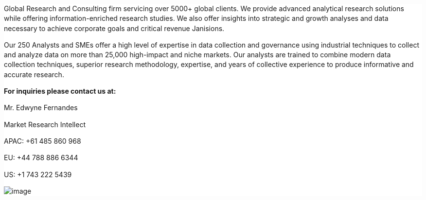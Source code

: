 Global Research and Consulting firm servicing over 5000+ global clients. We provide advanced analytical research solutions while offering information-enriched research studies.&nbsp;</span>We also offer insights into strategic and growth analyses and data necessary to achieve corporate goals and critical revenue Janisions.</p><p><span class="">Our 250 Analysts and SMEs offer a high level of expertise in data collection and governance using industrial techniques to collect and analyze data on more than 25,000 high-impact and niche markets. Our analysts are trained to combine modern data collection techniques, superior research methodology, expertise, and years of collective experience to produce informative and accurate research.</span></p><p><strong>For inquiries please contact us at:</strong></p><p>Mr. Edwyne Fernandes</p><p>Market Research Intellect</p><p>APAC: +61 485 860 968</p><p>EU: +44 788 886 6344</p><p>US: +1 743 222 5439</p>
![image](https://github.com/user-attachments/assets/1ab007ee-58ab-4dcb-87cf-f1b983871420)
